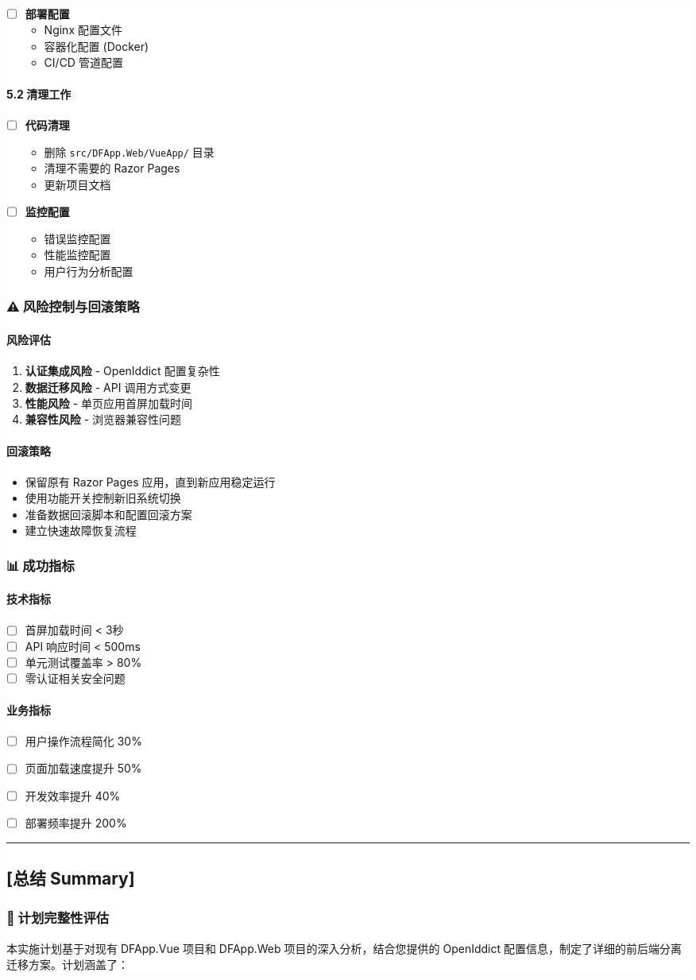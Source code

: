 - [ ] **部署配置**
  - Nginx 配置文件
  - 容器化配置 (Docker)
  - CI/CD 管道配置

#### 5.2 清理工作
- [ ] **代码清理**
  - 删除 `src/DFApp.Web/VueApp/` 目录
  - 清理不需要的 Razor Pages
  - 更新项目文档

- [ ] **监控配置**
  - 错误监控配置
  - 性能监控配置
  - 用户行为分析配置

### ⚠️ 风险控制与回滚策略

#### 风险评估
1. **认证集成风险** - OpenIddict 配置复杂性
2. **数据迁移风险** - API 调用方式变更
3. **性能风险** - 单页应用首屏加载时间
4. **兼容性风险** - 浏览器兼容性问题

#### 回滚策略
- 保留原有 Razor Pages 应用，直到新应用稳定运行
- 使用功能开关控制新旧系统切换
- 准备数据回滚脚本和配置回滚方案
- 建立快速故障恢复流程

### 📊 成功指标

#### 技术指标
- [ ] 首屏加载时间 < 3秒
- [ ] API 响应时间 < 500ms
- [ ] 单元测试覆盖率 > 80%
- [ ] 零认证相关安全问题

#### 业务指标
- [ ] 用户操作流程简化 30%
- [ ] 页面加载速度提升 50%
- [ ] 开发效率提升 40%
- [ ] 部署频率提升 200%


---

## [总结 Summary]

### 📝 计划完整性评估
本实施计划基于对现有 DFApp.Vue 项目和 DFApp.Web 项目的深入分析，结合您提供的 OpenIddict 配置信息，制定了详细的前后端分离迁移方案。计划涵盖了：


  [key: string]: any;
  [key: string]: any;
  [key: string]: any;
  [key: string]: any;
  [key: string]: any;
  [key: string]: any;
  [key: string]: any;